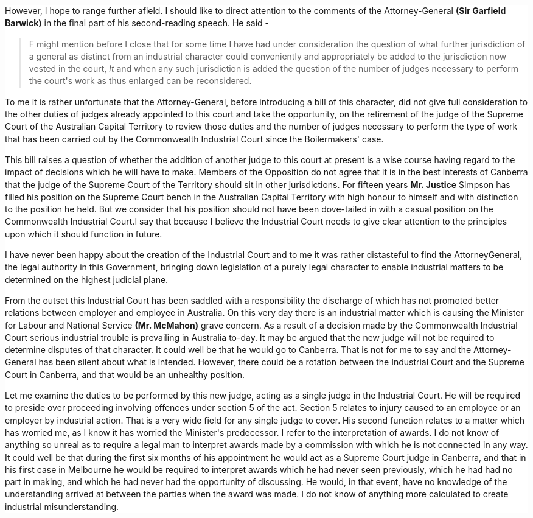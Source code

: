 However, I hope to range further afield. I should like to direct attention to the comments of the Attorney-General  **(Sir Garfield Barwick)**  in the final part of his second-reading speech. He said - 

  >F might mention before I close that for some time I have had under consideration the question of what further jurisdiction of a general as distinct from an industrial character could conveniently and appropriately be added to the jurisdiction now vested in the court,  *lt*  and when any such jurisdiction is added the question of the number of judges necessary to perform the court's work as thus enlarged can be reconsidered. 

To me it is rather unfortunate that the Attorney-General, before introducing a bill of this character, did not give full consideration to the other duties of judges already appointed to this court and take the opportunity, on the retirement of the judge of the Supreme Court of the Australian Capital Territory to review those duties and the number of judges necessary to perform the type of work that has been carried out by the Commonwealth Industrial Court since the Boilermakers' case. 

This bill raises a question of whether the addition of another judge to this court at present is a wise course having regard to the impact of decisions which he will have to make. Members of the Opposition do not agree that it is in the best interests of Canberra that the judge of the Supreme Court of the Territory should sit in other jurisdictions. For fifteen years  **Mr. Justice**  Simpson has filled his position on the Supreme Court bench in the Australian Capital Territory with high honour to himself and with distinction to the position he held. But we consider that his position should not have been dove-tailed in with a casual position on the Commonwealth Industrial Court.I say that because I believe the Industrial Court needs to give clear attention to the principles upon which it should function in future. 

I have never been happy about the creation of the Industrial Court and to me it was rather distasteful to find the AttorneyGeneral, the legal authority in this Government, bringing down legislation of a purely legal character to enable industrial matters to be determined on the highest judicial plane. 

From the outset this Industrial Court has been saddled with a responsibility the discharge of which has not promoted better relations between employer and employee in Australia. On this very day there is an industrial matter which is causing the Minister for Labour and National Service  **(Mr. McMahon)**  grave concern. As a result of a decision made by the Commonwealth Industrial Court serious industrial trouble is prevailing in Australia to-day. It may be argued that the new judge will not be required to determine disputes of that character. It could well be that he would go to Canberra. That is not for me to say and the Attorney-General has been silent about what is intended. However, there could be a rotation between the Industrial Court and the Supreme Court in Canberra, and that would be an unhealthy position. 

Let me examine the duties to be performed by this new judge, acting as a single judge in the Industrial Court. He will be required to preside over proceeding involving offences under section 5 of the act. Section 5 relates to injury caused to an employee or an employer by industrial action. That is a very wide field for any single judge to cover. His second function relates to a matter which has worried me, as I know it has worried the Minister's predecessor. I refer to the interpretation of awards. I do not know of anything so unreal as to require a legal man to interpret awards made by a commission with which he is not connected in any way. It could well be that during the first six months of his appointment he would act as a Supreme Court judge in Canberra, and that in his first case in Melbourne he would be required to interpret awards which he had never seen previously, which he had had no part in making, and which he had never had the opportunity of discussing. He would, in that event, have no knowledge of the understanding arrived at between the parties when the award was made. I do not know of anything more calculated to create industrial misunderstanding. 
